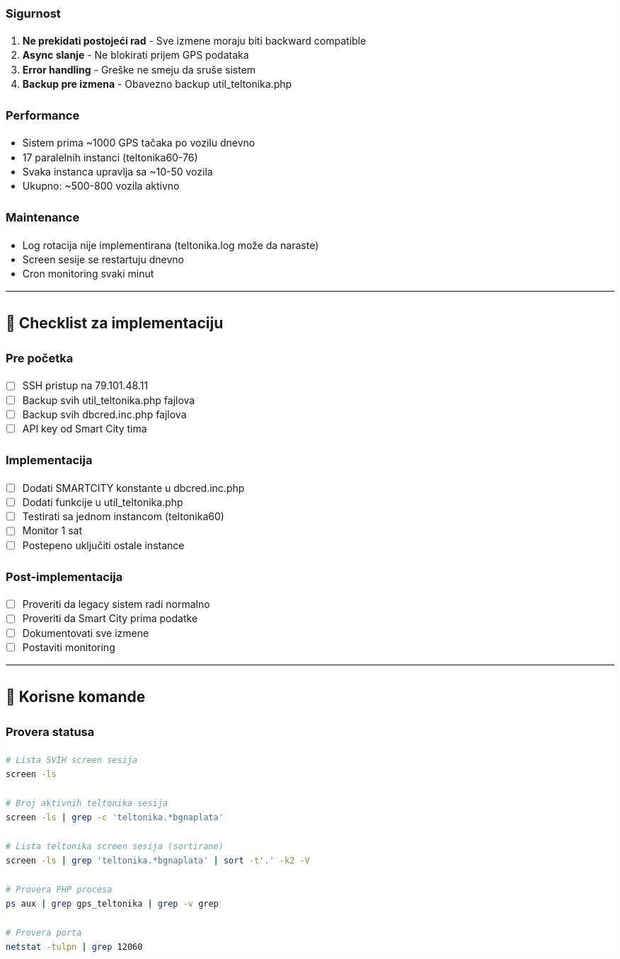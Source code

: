 ### Sigurnost
1. **Ne prekidati postojeći rad** - Sve izmene moraju biti backward compatible
2. **Async slanje** - Ne blokirati prijem GPS podataka
3. **Error handling** - Greške ne smeju da sruše sistem
4. **Backup pre izmena** - Obavezno backup util_teltonika.php

### Performance
- Sistem prima ~1000 GPS tačaka po vozilu dnevno
- 17 paralelnih instanci (teltonika60-76)
- Svaka instanca upravlja sa ~10-50 vozila
- Ukupno: ~500-800 vozila aktivno

### Maintenance
- Log rotacija nije implementirana (teltonika.log može da naraste)
- Screen sesije se restartuju dnevno
- Cron monitoring svaki minut

---

## 📝 Checklist za implementaciju

### Pre početka
- [ ] SSH pristup na 79.101.48.11
- [ ] Backup svih util_teltonika.php fajlova
- [ ] Backup svih dbcred.inc.php fajlova
- [ ] API key od Smart City tima

### Implementacija
- [ ] Dodati SMARTCITY konstante u dbcred.inc.php
- [ ] Dodati funkcije u util_teltonika.php
- [ ] Testirati sa jednom instancom (teltonika60)
- [ ] Monitor 1 sat
- [ ] Postepeno uključiti ostale instance

### Post-implementacija
- [ ] Proveriti da legacy sistem radi normalno
- [ ] Proveriti da Smart City prima podatke
- [ ] Dokumentovati sve izmene
- [ ] Postaviti monitoring

---

## 🔧 Korisne komande

### Provera statusa
```bash
# Lista SVIH screen sesija
screen -ls

# Broj aktivnih teltonika sesija
screen -ls | grep -c 'teltonika.*bgnaplata'

# Lista teltonika screen sesija (sortirane)
screen -ls | grep 'teltonika.*bgnaplata' | sort -t'.' -k2 -V

# Provera PHP procesa
ps aux | grep gps_teltonika | grep -v grep

# Provera porta
netstat -tulpn | grep 12060

```